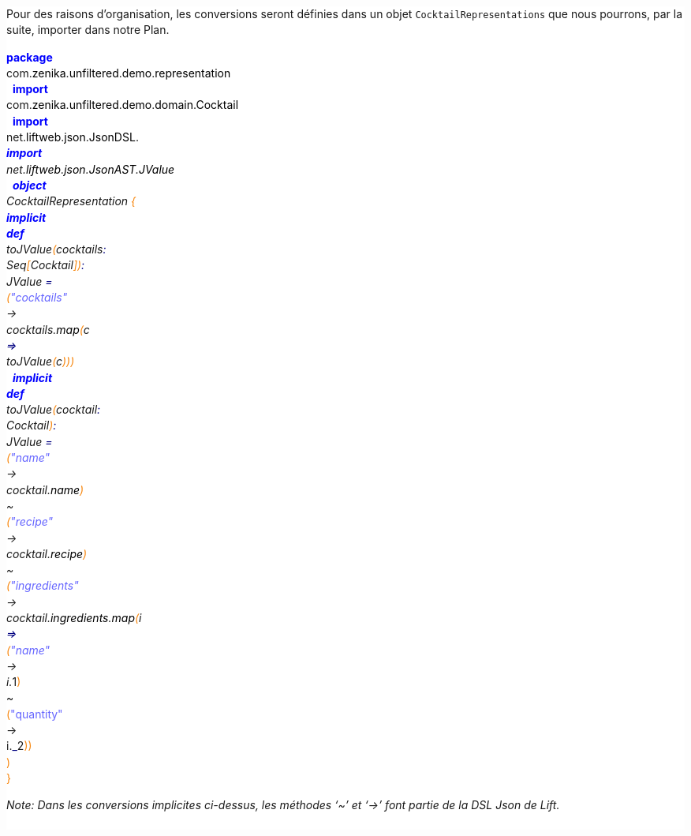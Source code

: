 Pour des raisons d’organisation, les conversions seront définies dans un objet <code>CocktailRepresentations</code> que nous pourrons, par la suite, importer dans notre Plan.</p> <pre class="scala code scala" style="font-family:inherit"><span style="color: #0000ff; font-weight: bold;">package</span> com.<span style="color: #000000;">zenika</span>.<span style="color: #000000;">unfiltered</span>.<span style="color: #000000;">demo</span>.<span style="color: #000000;">representation</span> &nbsp; <span style="color: #0000ff; font-weight: bold;">import</span> com.<span style="color: #000000;">zenika</span>.<span style="color: #000000;">unfiltered</span>.<span style="color: #000000;">demo</span>.<span style="color: #000000;">domain</span>.<span style="color: #000000;">Cocktail</span> &nbsp; <span style="color: #0000ff; font-weight: bold;">import</span> net.<span style="color: #000000;">liftweb</span>.<span style="color: #000000;">json</span>.<span style="color: #000000;">JsonDSL</span>.<span style="color: #000080;">_</span> <span style="color: #0000ff; font-weight: bold;">import</span> net.<span style="color: #000000;">liftweb</span>.<span style="color: #000000;">json</span>.<span style="color: #000000;">JsonAST</span>.<span style="color: #000000;">JValue</span> &nbsp; <span style="color: #0000ff; font-weight: bold;">object</span> CocktailRepresentation <span style="color: #F78811;">&#123;</span> &nbsp;   <span style="color: #0000ff; font-weight: bold;">implicit</span> <span style="color: #0000ff; font-weight: bold;">def</span> toJValue<span style="color: #F78811;">&#40;</span>cocktails<span style="color: #000080;">:</span> Seq<span style="color: #F78811;">&#91;</span>Cocktail<span style="color: #F78811;">&#93;</span><span style="color: #F78811;">&#41;</span><span style="color: #000080;">:</span> JValue <span style="color: #000080;">=</span>   <span style="color: #F78811;">&#40;</span><span style="color: #6666FF;">&quot;cocktails&quot;</span> -<span style="color: #000080;">&gt;</span> cocktails.<span style="color: #000000;">map</span><span style="color: #F78811;">&#40;</span>c <span style="color: #000080;">=&gt;</span> toJValue<span style="color: #F78811;">&#40;</span>c<span style="color: #F78811;">&#41;</span><span style="color: #F78811;">&#41;</span><span style="color: #F78811;">&#41;</span> &nbsp;   <span style="color: #0000ff; font-weight: bold;">implicit</span> <span style="color: #0000ff; font-weight: bold;">def</span> toJValue<span style="color: #F78811;">&#40;</span>cocktail<span style="color: #000080;">:</span> Cocktail<span style="color: #F78811;">&#41;</span><span style="color: #000080;">:</span> JValue <span style="color: #000080;">=</span>     <span style="color: #F78811;">&#40;</span><span style="color: #6666FF;">&quot;name&quot;</span> -<span style="color: #000080;">&gt;</span> cocktail.<span style="color: #000000;">name</span><span style="color: #F78811;">&#41;</span> ~     <span style="color: #F78811;">&#40;</span><span style="color: #6666FF;">&quot;recipe&quot;</span> -<span style="color: #000080;">&gt;</span> cocktail.<span style="color: #000000;">recipe</span><span style="color: #F78811;">&#41;</span> ~     <span style="color: #F78811;">&#40;</span><span style="color: #6666FF;">&quot;ingredients&quot;</span> -<span style="color: #000080;">&gt;</span>       cocktail.<span style="color: #000000;">ingredients</span>.<span style="color: #000000;">map</span><span style="color: #F78811;">&#40;</span>i <span style="color: #000080;">=&gt;</span>       <span style="color: #F78811;">&#40;</span><span style="color: #6666FF;">&quot;name&quot;</span> -<span style="color: #000080;">&gt;</span> i.<span style="color: #000080;">_</span>1<span style="color: #F78811;">&#41;</span> ~       <span style="color: #F78811;">&#40;</span><span style="color: #6666FF;">&quot;quantity&quot;</span> -<span style="color: #000080;">&gt;</span> i.<span style="color: #000080;">_</span>2<span style="color: #F78811;">&#41;</span><span style="color: #F78811;">&#41;</span>     <span style="color: #F78811;">&#41;</span> <span style="color: #F78811;">&#125;</span></pre> <p><em>Note: Dans les conversions implicites ci-dessus, les méthodes ‘~’ et ‘-&gt;’ font partie de la DSL Json de Lift.</em> <br />
<br />